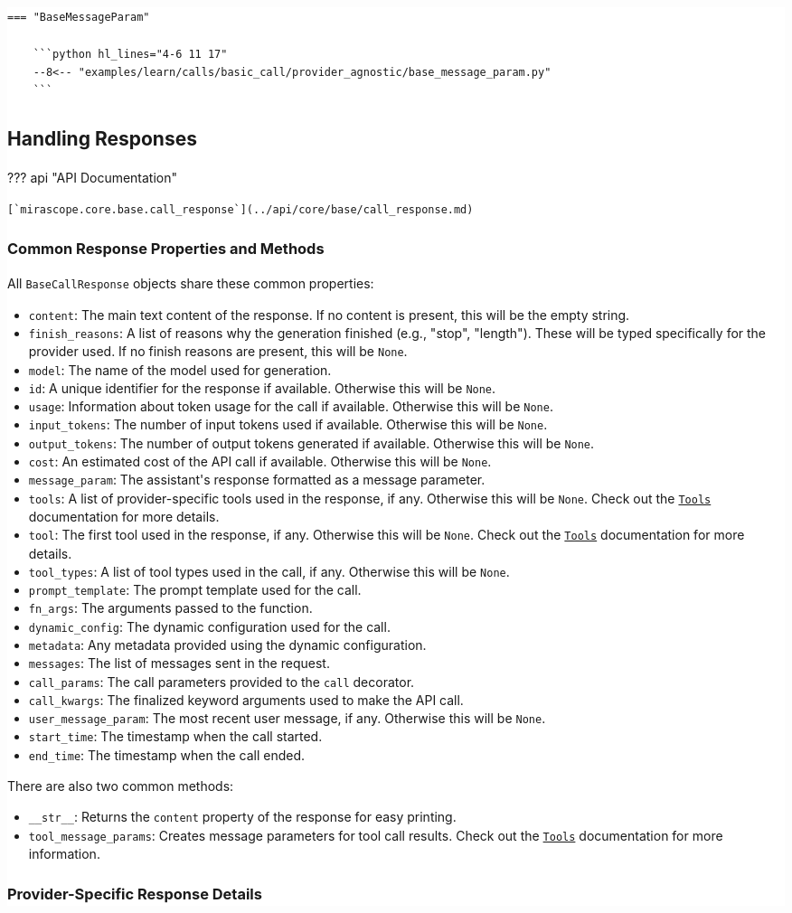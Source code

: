     === "BaseMessageParam"

        ```python hl_lines="4-6 11 17"
        --8<-- "examples/learn/calls/basic_call/provider_agnostic/base_message_param.py"
        ```

## Handling Responses

??? api "API Documentation"

    [`mirascope.core.base.call_response`](../api/core/base/call_response.md)

### Common Response Properties and Methods

All `BaseCallResponse` objects share these common properties:

- `content`: The main text content of the response. If no content is present, this will be the empty string.
- `finish_reasons`: A list of reasons why the generation finished (e.g., "stop", "length"). These will be typed specifically for the provider used. If no finish reasons are present, this will be `None`.
- `model`: The name of the model used for generation.
- `id`: A unique identifier for the response if available. Otherwise this will be `None`.
- `usage`: Information about token usage for the call if available. Otherwise this will be `None`.
- `input_tokens`: The number of input tokens used if available. Otherwise this will be `None`.
- `output_tokens`: The number of output tokens generated if available. Otherwise this will be `None`.
- `cost`: An estimated cost of the API call if available. Otherwise this will be `None`.
- `message_param`: The assistant's response formatted as a message parameter.
- `tools`: A list of provider-specific tools used in the response, if any. Otherwise this will be `None`. Check out the [`Tools`](./tools.md) documentation for more details.
- `tool`: The first tool used in the response, if any. Otherwise this will be `None`. Check out the [`Tools`](./tools.md) documentation for more details.
- `tool_types`: A list of tool types used in the call, if any. Otherwise this will be `None`.
- `prompt_template`: The prompt template used for the call.
- `fn_args`: The arguments passed to the function.
- `dynamic_config`: The dynamic configuration used for the call.
- `metadata`: Any metadata provided using the dynamic configuration.
- `messages`: The list of messages sent in the request.
- `call_params`: The call parameters provided to the `call` decorator.
- `call_kwargs`: The finalized keyword arguments used to make the API call.
- `user_message_param`: The most recent user message, if any. Otherwise this will be `None`.
- `start_time`: The timestamp when the call started.
- `end_time`: The timestamp when the call ended.

There are also two common methods:

- `__str__`: Returns the `content` property of the response for easy printing.
- `tool_message_params`: Creates message parameters for tool call results. Check out the [`Tools`](./tools.md) documentation for more information.

### Provider-Specific Response Details
